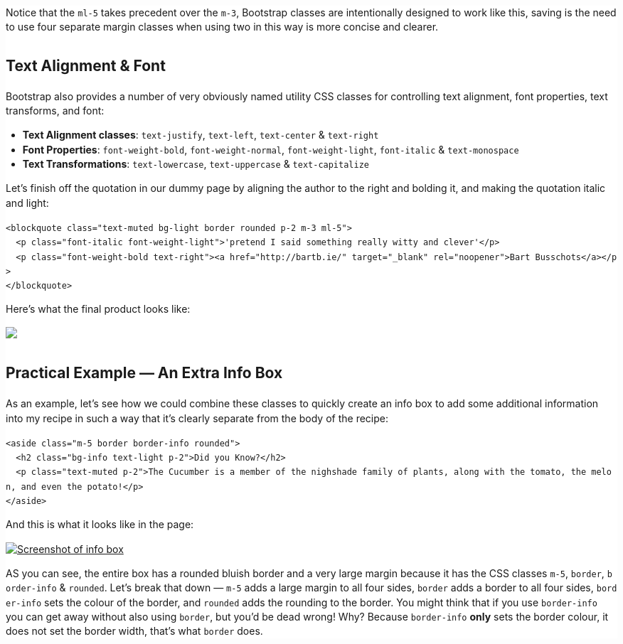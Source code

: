Notice that the `ml-5` takes precedent over the `m-3`, Bootstrap classes are intentionally designed to work like this, saving is the need to use four separate margin classes when using two in this way is more concise and clearer.

## Text Alignment & Font

Bootstrap also provides a number of very obviously named utility CSS classes for controlling text alignment, font properties, text transforms, and font:

*   **Text Alignment classes**: `text-justify`, `text-left`, `text-center` & `text-right`
*   **Font Properties**: `font-weight-bold`, `font-weight-normal`, `font-weight-light`, `font-italic` & `text-monospace`
*   **Text Transformations**: `text-lowercase`, `text-uppercase` & `text-capitalize`

Let’s finish off the quotation in our dummy page by aligning the author to the right and bolding it, and making the quotation italic and light:

```XHTML
<blockquote class="text-muted bg-light border rounded p-2 m-3 ml-5">
  <p class="font-italic font-weight-light">'pretend I said something really witty and clever'</p>
  <p class="font-weight-bold text-right"><a href="http://bartb.ie/" target="_blank" rel="noopener">Bart Busschots</a></p>
</blockquote>
```

Here’s what the final product looks like:

[![](https://www.bartbusschots.ie/s/wp-content/uploads/2018/05/Screen-Shot-2018-05-05-at-15.32.44.png)](https://www.bartbusschots.ie/s/wp-content/uploads/2018/05/Screen-Shot-2018-05-05-at-15.32.44.png)

## Practical Example — An Extra Info Box

As an example, let’s see how we could combine these classes to quickly create an info box to add some additional information into my recipe in such a way that it’s clearly separate from the body of the recipe:

```XHTML
<aside class="m-5 border border-info rounded">
  <h2 class="bg-info text-light p-2">Did you Know?</h2>
  <p class="text-muted p-2">The Cucumber is a member of the nighshade family of plants, along with the tomato, the melon, and even the potato!</p>
</aside>
```

And this is what it looks like in the page:

[![Screenshot of info box](https://www.bartbusschots.ie/s/wp-content/uploads/2018/05/Screen-Shot-2018-05-04-at-23.54.04.png)](https://www.bartbusschots.ie/s/wp-content/uploads/2018/05/Screen-Shot-2018-05-04-at-23.54.04.png)

AS you can see, the entire box has a rounded bluish border and a very large margin because it has the CSS classes `m-5`, `border`, `border-info` & `rounded`. Let’s break that down — `m-5` adds a large margin to all four sides, `border` adds a border to all four sides, `border-info` sets the colour of the border, and `rounded` adds the rounding to the border. You might think that if you use `border-info` you can get away without also using `border`, but you’d be dead wrong! Why? Because `border-info` **only** sets the border colour, it does not set the border width, that’s what `border` does.
